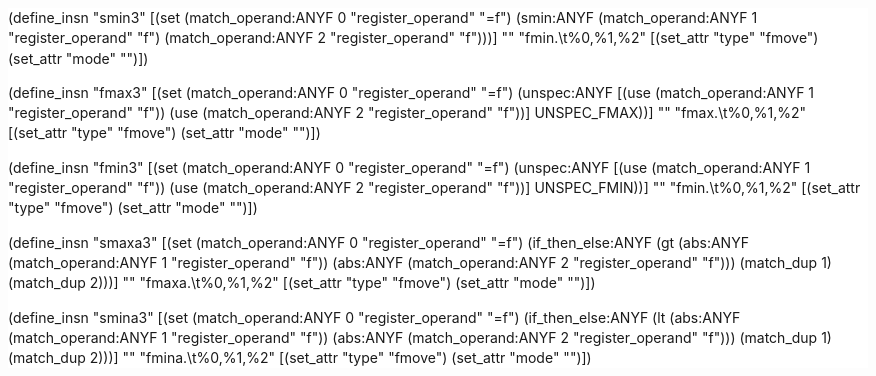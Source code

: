 (define_insn "smin<mode>3"
  [(set (match_operand:ANYF 0 "register_operand" "=f")
	(smin:ANYF (match_operand:ANYF 1 "register_operand" "f")
		   (match_operand:ANYF 2 "register_operand" "f")))]
  ""
  "fmin.<fmt>\t%0,%1,%2"
  [(set_attr "type" "fmove")
   (set_attr "mode" "<MODE>")])

(define_insn "fmax<mode>3"
  [(set (match_operand:ANYF 0 "register_operand" "=f")
	(unspec:ANYF [(use (match_operand:ANYF 1 "register_operand" "f"))
		      (use (match_operand:ANYF 2 "register_operand" "f"))]
		     UNSPEC_FMAX))]
  ""
  "fmax.<fmt>\t%0,%1,%2"
  [(set_attr "type" "fmove")
   (set_attr "mode" "<MODE>")])

(define_insn "fmin<mode>3"
  [(set (match_operand:ANYF 0 "register_operand" "=f")
	(unspec:ANYF [(use (match_operand:ANYF 1 "register_operand" "f"))
		      (use (match_operand:ANYF 2 "register_operand" "f"))]
		     UNSPEC_FMIN))]
  ""
  "fmin.<fmt>\t%0,%1,%2"
  [(set_attr "type" "fmove")
   (set_attr "mode" "<MODE>")])

(define_insn "smaxa<mode>3"
  [(set (match_operand:ANYF 0 "register_operand" "=f")
	(if_then_else:ANYF
	      (gt (abs:ANYF (match_operand:ANYF 1 "register_operand" "f"))
		  (abs:ANYF (match_operand:ANYF 2 "register_operand" "f")))
	      (match_dup 1)
	      (match_dup 2)))]
  ""
  "fmaxa.<fmt>\t%0,%1,%2"
  [(set_attr "type" "fmove")
   (set_attr "mode" "<MODE>")])

(define_insn "smina<mode>3"
  [(set (match_operand:ANYF 0 "register_operand" "=f")
	(if_then_else:ANYF
		(lt (abs:ANYF (match_operand:ANYF 1 "register_operand" "f"))
		    (abs:ANYF (match_operand:ANYF 2 "register_operand" "f")))
		(match_dup 1)
		(match_dup 2)))]
  ""
  "fmina.<fmt>\t%0,%1,%2"
  [(set_attr "type" "fmove")
   (set_attr "mode" "<MODE>")])
